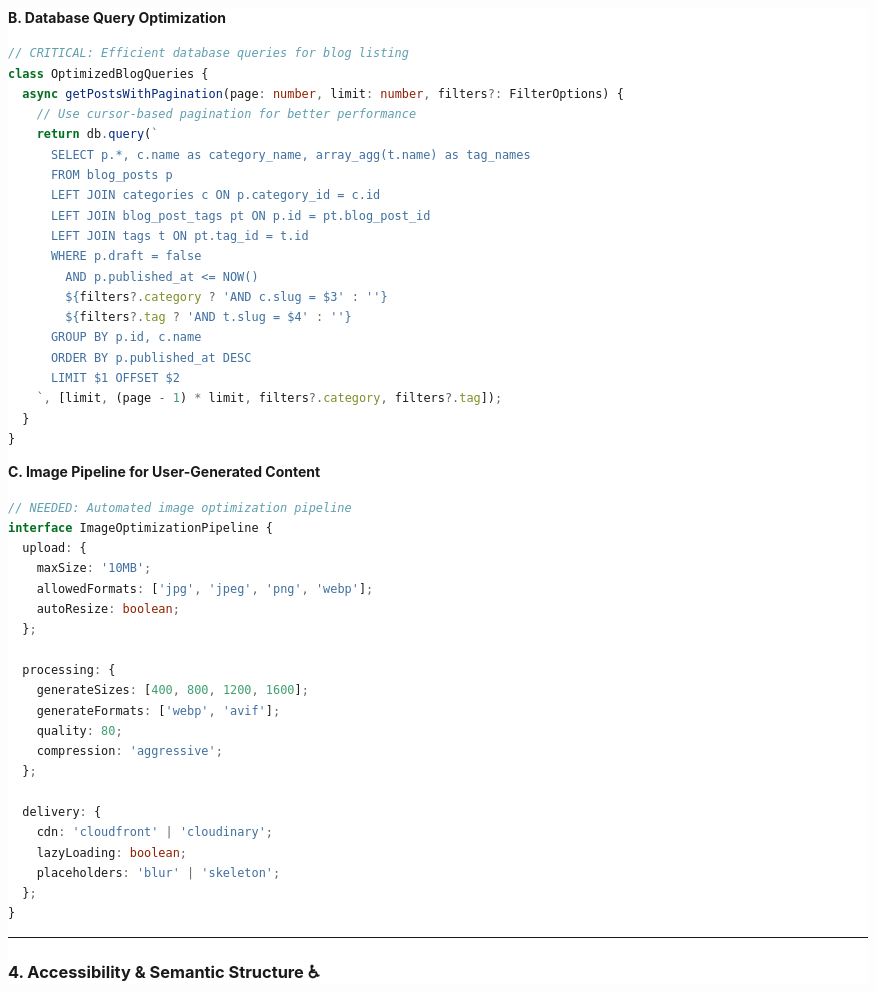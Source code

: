 **B. Database Query Optimization**
```typescript
// CRITICAL: Efficient database queries for blog listing
class OptimizedBlogQueries {
  async getPostsWithPagination(page: number, limit: number, filters?: FilterOptions) {
    // Use cursor-based pagination for better performance
    return db.query(`
      SELECT p.*, c.name as category_name, array_agg(t.name) as tag_names
      FROM blog_posts p
      LEFT JOIN categories c ON p.category_id = c.id
      LEFT JOIN blog_post_tags pt ON p.id = pt.blog_post_id
      LEFT JOIN tags t ON pt.tag_id = t.id
      WHERE p.draft = false 
        AND p.published_at <= NOW()
        ${filters?.category ? 'AND c.slug = $3' : ''}
        ${filters?.tag ? 'AND t.slug = $4' : ''}
      GROUP BY p.id, c.name
      ORDER BY p.published_at DESC
      LIMIT $1 OFFSET $2
    `, [limit, (page - 1) * limit, filters?.category, filters?.tag]);
  }
}
```

**C. Image Pipeline for User-Generated Content**
```typescript
// NEEDED: Automated image optimization pipeline
interface ImageOptimizationPipeline {
  upload: {
    maxSize: '10MB';
    allowedFormats: ['jpg', 'jpeg', 'png', 'webp'];
    autoResize: boolean;
  };
  
  processing: {
    generateSizes: [400, 800, 1200, 1600];
    generateFormats: ['webp', 'avif'];
    quality: 80;
    compression: 'aggressive';
  };
  
  delivery: {
    cdn: 'cloudfront' | 'cloudinary';
    lazyLoading: boolean;
    placeholders: 'blur' | 'skeleton';
  };
}
```

---

### 4. **Accessibility & Semantic Structure** ♿

